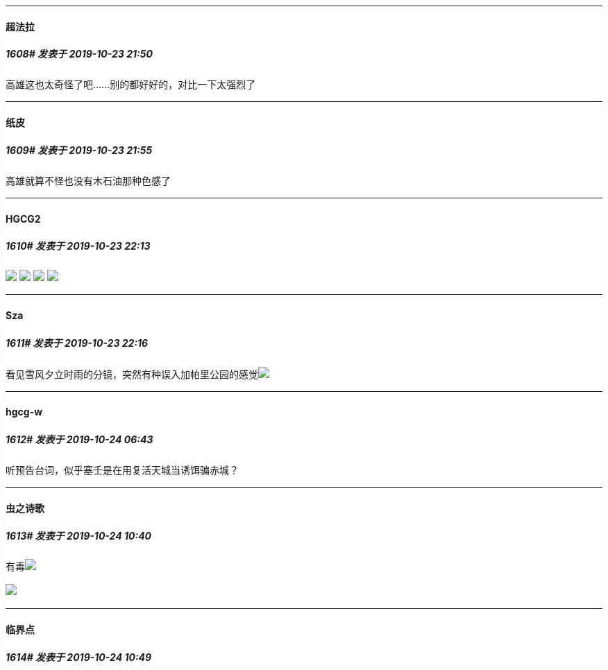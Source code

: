 *****

####  超法拉  
##### 1608#       发表于 2019-10-23 21:50

高雄这也太奇怪了吧……别的都好好的，对比一下太强烈了

*****

####  纸皮  
##### 1609#       发表于 2019-10-23 21:55

高雄就算不怪也没有木石油那种色感了

*****

####  HGCG2  
##### 1610#       发表于 2019-10-23 22:13

<img src="http://wx2.sinaimg.cn/large/9657fdc2gy1g88hkulh88j20hs0a074g.jpg" referrerpolicy="no-referrer">
<img src="http://wx3.sinaimg.cn/large/9657fdc2gy1g88hkv9j8wj20pk0edgoc.jpg" referrerpolicy="no-referrer">
<img src="http://wx2.sinaimg.cn/large/9657fdc2gy1g88hkw51k8j20pk0ed76l.jpg" referrerpolicy="no-referrer">
<img src="http://wx3.sinaimg.cn/large/9657fdc2gy1g88hkwo4tmj20pk0edtay.jpg" referrerpolicy="no-referrer">

*****

####  Sza  
##### 1611#       发表于 2019-10-23 22:16

看见雪风夕立时雨的分镜，突然有种误入加帕里公园的感觉<img src="https://static.saraba1st.com/image/smiley/face2017/066.png" referrerpolicy="no-referrer">

*****

####  hgcg-w  
##### 1612#       发表于 2019-10-24 06:43

听预告台词，似乎塞壬是在用复活天城当诱饵骗赤城？

*****

####  虫之诗歌  
##### 1613#       发表于 2019-10-24 10:40

有毒<img src="https://static.saraba1st.com/image/smiley/face2017/125.png" referrerpolicy="no-referrer">

<img src="http://wx2.sinaimg.cn/large/64a00586ly1g88go7qibwg20cs076hdt.gif" referrerpolicy="no-referrer">

*****

####  临界点  
##### 1614#       发表于 2019-10-24 10:49
